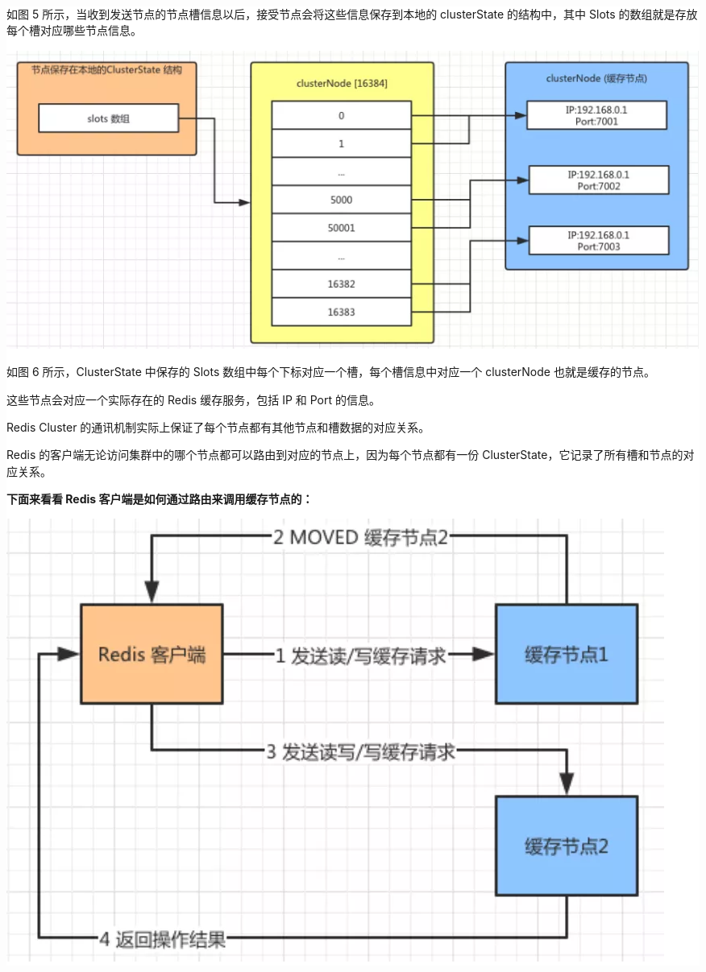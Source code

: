 如图 5 所示，当收到发送节点的节点槽信息以后，接受节点会将这些信息保存到本地的 clusterState 的结构中，其中 Slots 的数组就是存放每个槽对应哪些节点信息。

![cluster8](cluster8.png)

如图 6 所示，ClusterState 中保存的 Slots 数组中每个下标对应一个槽，每个槽信息中对应一个 clusterNode 也就是缓存的节点。



这些节点会对应一个实际存在的 Redis 缓存服务，包括 IP 和 Port 的信息。



Redis Cluster 的通讯机制实际上保证了每个节点都有其他节点和槽数据的对应关系。



Redis 的客户端无论访问集群中的哪个节点都可以路由到对应的节点上，因为每个节点都有一份 ClusterState，它记录了所有槽和节点的对应关系。



**下面来看看 Redis 客户端是如何通过路由来调用缓存节点的：**

![cluster7](cluster7.png)
